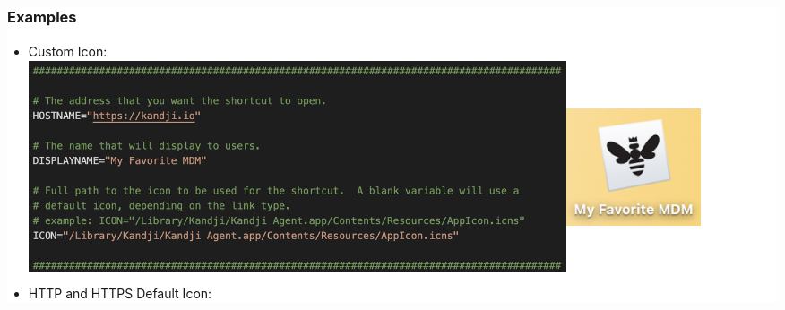 
### Examples

- Custom Icon:
<br><img src="/Scripts/createInternetShortcut/images/CustomIcon-code.png" width="600" align="middle"></img><img src="/Scripts/createInternetShortcut/images/CustomIcon-icon.png" width="150" align="middle"></img>

- HTTP and HTTPS Default Icon: